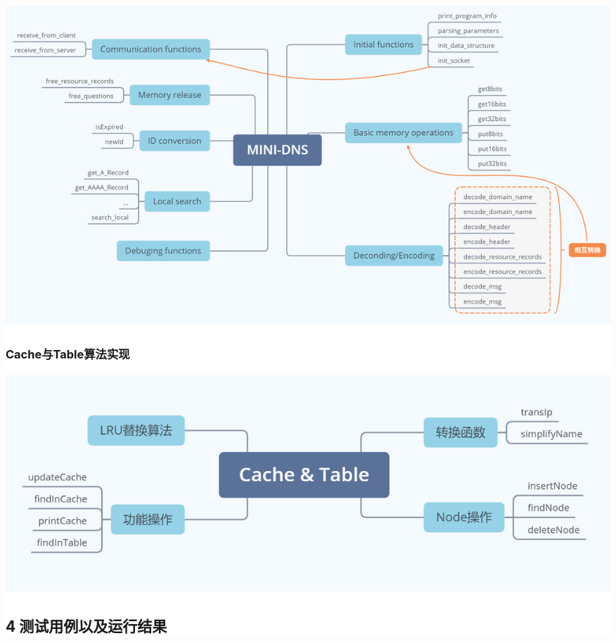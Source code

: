 ## ![图片](images/VHAdc8KaNXN8wtja__thumbnail.png)

### Cache与Table算法实现

![图片](images/uDgWzqp6dGPaMkP4__thumbnail.png)

## 4 测试用例以及运行结果
